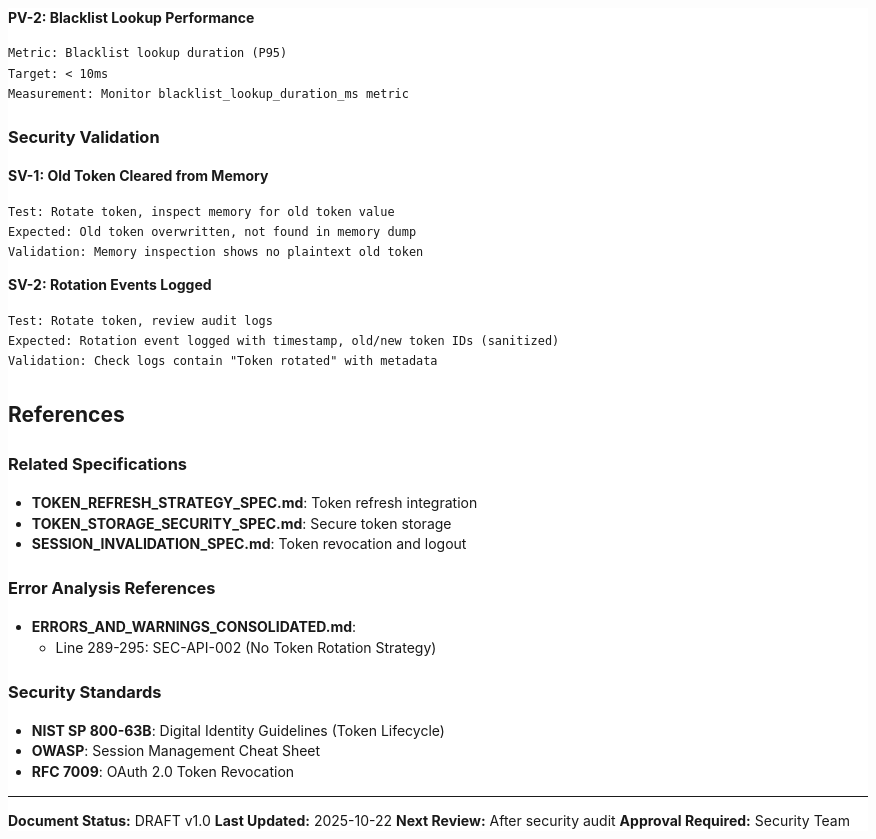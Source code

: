 **PV-2: Blacklist Lookup Performance**
```
Metric: Blacklist lookup duration (P95)
Target: < 10ms
Measurement: Monitor blacklist_lookup_duration_ms metric
```

### Security Validation

**SV-1: Old Token Cleared from Memory**
```
Test: Rotate token, inspect memory for old token value
Expected: Old token overwritten, not found in memory dump
Validation: Memory inspection shows no plaintext old token
```

**SV-2: Rotation Events Logged**
```
Test: Rotate token, review audit logs
Expected: Rotation event logged with timestamp, old/new token IDs (sanitized)
Validation: Check logs contain "Token rotated" with metadata
```

## References

### Related Specifications
- **TOKEN_REFRESH_STRATEGY_SPEC.md**: Token refresh integration
- **TOKEN_STORAGE_SECURITY_SPEC.md**: Secure token storage
- **SESSION_INVALIDATION_SPEC.md**: Token revocation and logout

### Error Analysis References
- **ERRORS_AND_WARNINGS_CONSOLIDATED.md**:
  - Line 289-295: SEC-API-002 (No Token Rotation Strategy)

### Security Standards
- **NIST SP 800-63B**: Digital Identity Guidelines (Token Lifecycle)
- **OWASP**: Session Management Cheat Sheet
- **RFC 7009**: OAuth 2.0 Token Revocation

---

**Document Status:** DRAFT v1.0
**Last Updated:** 2025-10-22
**Next Review:** After security audit
**Approval Required:** Security Team
